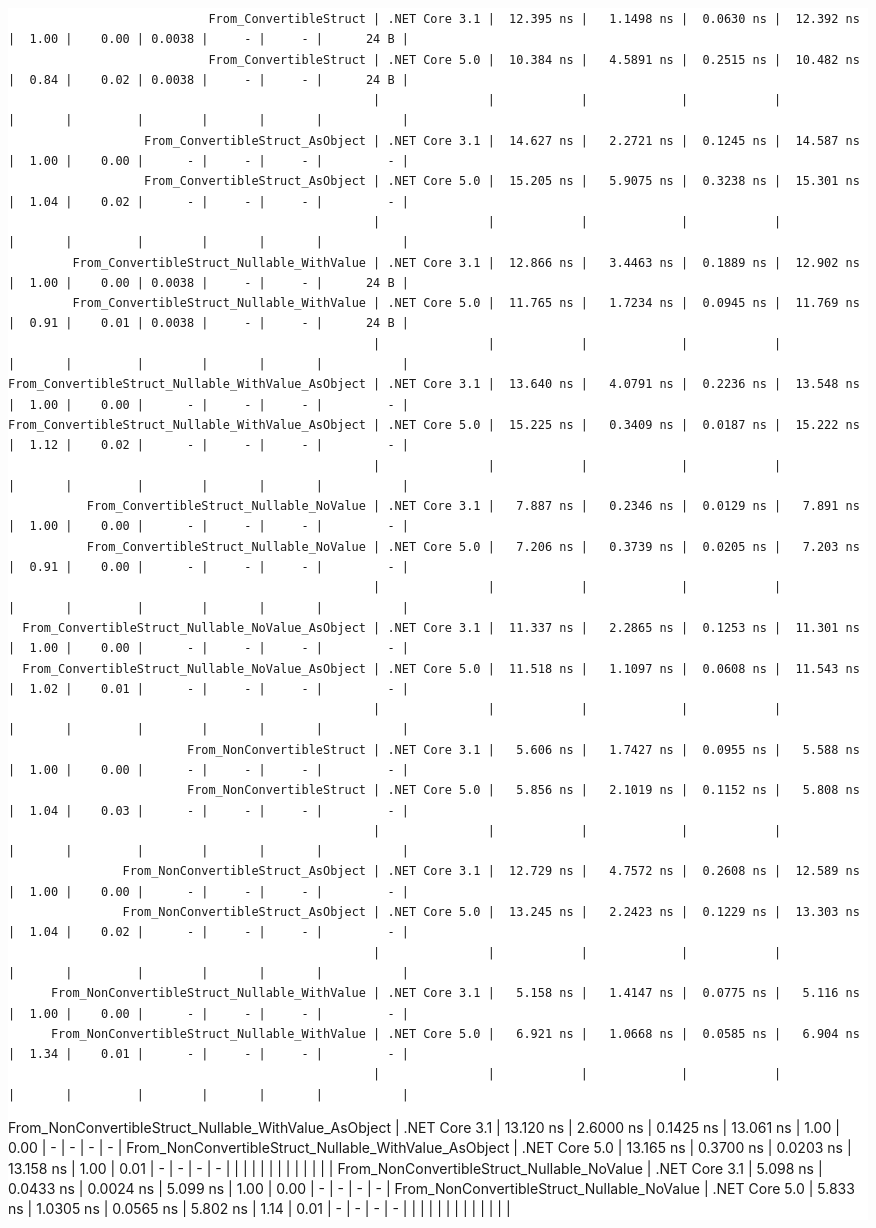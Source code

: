                                 From_ConvertibleStruct | .NET Core 3.1 |  12.395 ns |   1.1498 ns |  0.0630 ns |  12.392 ns |  1.00 |    0.00 | 0.0038 |     - |     - |      24 B |
                                From_ConvertibleStruct | .NET Core 5.0 |  10.384 ns |   4.5891 ns |  0.2515 ns |  10.482 ns |  0.84 |    0.02 | 0.0038 |     - |     - |      24 B |
                                                       |               |            |             |            |            |       |         |        |       |       |           |
                       From_ConvertibleStruct_AsObject | .NET Core 3.1 |  14.627 ns |   2.2721 ns |  0.1245 ns |  14.587 ns |  1.00 |    0.00 |      - |     - |     - |         - |
                       From_ConvertibleStruct_AsObject | .NET Core 5.0 |  15.205 ns |   5.9075 ns |  0.3238 ns |  15.301 ns |  1.04 |    0.02 |      - |     - |     - |         - |
                                                       |               |            |             |            |            |       |         |        |       |       |           |
             From_ConvertibleStruct_Nullable_WithValue | .NET Core 3.1 |  12.866 ns |   3.4463 ns |  0.1889 ns |  12.902 ns |  1.00 |    0.00 | 0.0038 |     - |     - |      24 B |
             From_ConvertibleStruct_Nullable_WithValue | .NET Core 5.0 |  11.765 ns |   1.7234 ns |  0.0945 ns |  11.769 ns |  0.91 |    0.01 | 0.0038 |     - |     - |      24 B |
                                                       |               |            |             |            |            |       |         |        |       |       |           |
    From_ConvertibleStruct_Nullable_WithValue_AsObject | .NET Core 3.1 |  13.640 ns |   4.0791 ns |  0.2236 ns |  13.548 ns |  1.00 |    0.00 |      - |     - |     - |         - |
    From_ConvertibleStruct_Nullable_WithValue_AsObject | .NET Core 5.0 |  15.225 ns |   0.3409 ns |  0.0187 ns |  15.222 ns |  1.12 |    0.02 |      - |     - |     - |         - |
                                                       |               |            |             |            |            |       |         |        |       |       |           |
               From_ConvertibleStruct_Nullable_NoValue | .NET Core 3.1 |   7.887 ns |   0.2346 ns |  0.0129 ns |   7.891 ns |  1.00 |    0.00 |      - |     - |     - |         - |
               From_ConvertibleStruct_Nullable_NoValue | .NET Core 5.0 |   7.206 ns |   0.3739 ns |  0.0205 ns |   7.203 ns |  0.91 |    0.00 |      - |     - |     - |         - |
                                                       |               |            |             |            |            |       |         |        |       |       |           |
      From_ConvertibleStruct_Nullable_NoValue_AsObject | .NET Core 3.1 |  11.337 ns |   2.2865 ns |  0.1253 ns |  11.301 ns |  1.00 |    0.00 |      - |     - |     - |         - |
      From_ConvertibleStruct_Nullable_NoValue_AsObject | .NET Core 5.0 |  11.518 ns |   1.1097 ns |  0.0608 ns |  11.543 ns |  1.02 |    0.01 |      - |     - |     - |         - |
                                                       |               |            |             |            |            |       |         |        |       |       |           |
                             From_NonConvertibleStruct | .NET Core 3.1 |   5.606 ns |   1.7427 ns |  0.0955 ns |   5.588 ns |  1.00 |    0.00 |      - |     - |     - |         - |
                             From_NonConvertibleStruct | .NET Core 5.0 |   5.856 ns |   2.1019 ns |  0.1152 ns |   5.808 ns |  1.04 |    0.03 |      - |     - |     - |         - |
                                                       |               |            |             |            |            |       |         |        |       |       |           |
                    From_NonConvertibleStruct_AsObject | .NET Core 3.1 |  12.729 ns |   4.7572 ns |  0.2608 ns |  12.589 ns |  1.00 |    0.00 |      - |     - |     - |         - |
                    From_NonConvertibleStruct_AsObject | .NET Core 5.0 |  13.245 ns |   2.2423 ns |  0.1229 ns |  13.303 ns |  1.04 |    0.02 |      - |     - |     - |         - |
                                                       |               |            |             |            |            |       |         |        |       |       |           |
          From_NonConvertibleStruct_Nullable_WithValue | .NET Core 3.1 |   5.158 ns |   1.4147 ns |  0.0775 ns |   5.116 ns |  1.00 |    0.00 |      - |     - |     - |         - |
          From_NonConvertibleStruct_Nullable_WithValue | .NET Core 5.0 |   6.921 ns |   1.0668 ns |  0.0585 ns |   6.904 ns |  1.34 |    0.01 |      - |     - |     - |         - |
                                                       |               |            |             |            |            |       |         |        |       |       |           |
 From_NonConvertibleStruct_Nullable_WithValue_AsObject | .NET Core 3.1 |  13.120 ns |   2.6000 ns |  0.1425 ns |  13.061 ns |  1.00 |    0.00 |      - |     - |     - |         - |
 From_NonConvertibleStruct_Nullable_WithValue_AsObject | .NET Core 5.0 |  13.165 ns |   0.3700 ns |  0.0203 ns |  13.158 ns |  1.00 |    0.01 |      - |     - |     - |         - |
                                                       |               |            |             |            |            |       |         |        |       |       |           |
            From_NonConvertibleStruct_Nullable_NoValue | .NET Core 3.1 |   5.098 ns |   0.0433 ns |  0.0024 ns |   5.099 ns |  1.00 |    0.00 |      - |     - |     - |         - |
            From_NonConvertibleStruct_Nullable_NoValue | .NET Core 5.0 |   5.833 ns |   1.0305 ns |  0.0565 ns |   5.802 ns |  1.14 |    0.01 |      - |     - |     - |         - |
                                                       |               |            |             |            |            |       |         |        |       |       |           |